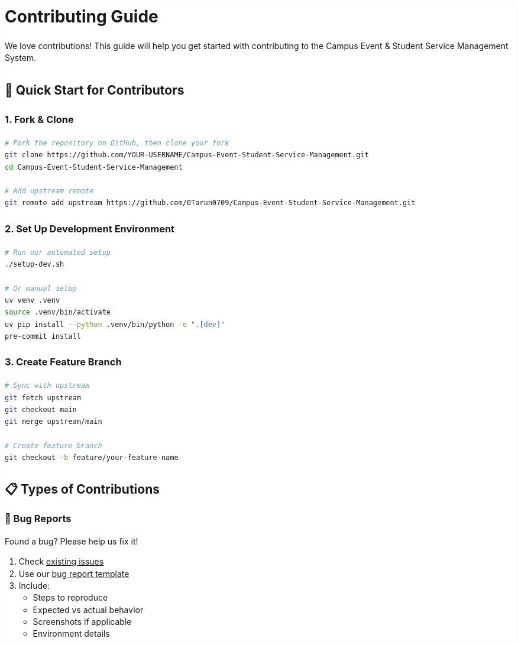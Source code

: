 # Contributing Guide

We love contributions! This guide will help you get started with contributing to the Campus Event & Student Service Management System.

## 🚀 Quick Start for Contributors

### 1. Fork & Clone
```bash
# Fork the repository on GitHub, then clone your fork
git clone https://github.com/YOUR-USERNAME/Campus-Event-Student-Service-Management.git
cd Campus-Event-Student-Service-Management

# Add upstream remote
git remote add upstream https://github.com/0Tarun0709/Campus-Event-Student-Service-Management.git
```

### 2. Set Up Development Environment
```bash
# Run our automated setup
./setup-dev.sh

# Or manual setup
uv venv .venv
source .venv/bin/activate
uv pip install --python .venv/bin/python -e ".[dev]"
pre-commit install
```

### 3. Create Feature Branch
```bash
# Sync with upstream
git fetch upstream
git checkout main
git merge upstream/main

# Create feature branch
git checkout -b feature/your-feature-name
```

## 📋 Types of Contributions

### 🐛 Bug Reports
Found a bug? Please help us fix it!

1. Check [existing issues](https://github.com/0Tarun0709/Campus-Event-Student-Service-Management/issues)
2. Use our [bug report template](.github/ISSUE_TEMPLATE/bug_report.md)
3. Include:
   - Steps to reproduce
   - Expected vs actual behavior  
   - Screenshots if applicable
   - Environment details
